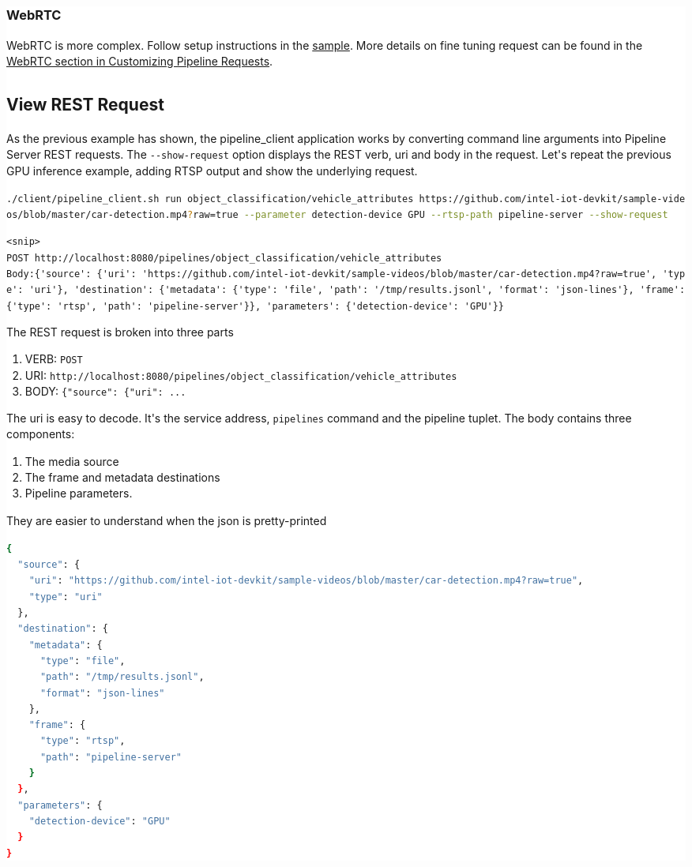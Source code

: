 ### WebRTC

WebRTC is more complex. Follow setup instructions in the [sample](samples/webrtc). More details on fine tuning request can be found in the [WebRTC section in Customizing Pipeline Requests](docs/customizing_pipeline_requests.md#webrtc).

## View REST Request

As the previous example has shown, the pipeline_client application works by converting command line arguments into Pipeline Server REST requests.
The `--show-request` option displays the REST verb, uri and body in the request.
Let's repeat the previous GPU inference example, adding RTSP output and show the underlying request.

```bash
./client/pipeline_client.sh run object_classification/vehicle_attributes https://github.com/intel-iot-devkit/sample-videos/blob/master/car-detection.mp4?raw=true --parameter detection-device GPU --rtsp-path pipeline-server --show-request
```

```text
<snip>
POST http://localhost:8080/pipelines/object_classification/vehicle_attributes
Body:{'source': {'uri': 'https://github.com/intel-iot-devkit/sample-videos/blob/master/car-detection.mp4?raw=true', 'type': 'uri'}, 'destination': {'metadata': {'type': 'file', 'path': '/tmp/results.jsonl', 'format': 'json-lines'}, 'frame': {'type': 'rtsp', 'path': 'pipeline-server'}}, 'parameters': {'detection-device': 'GPU'}}
```

The REST request is broken into three parts

1. VERB: `POST`
2. URI: `http://localhost:8080/pipelines/object_classification/vehicle_attributes`
3. BODY: `{"source": {"uri": ...`

The uri is easy to decode. It's the service address, `pipelines` command and the pipeline tuplet. The body contains three components:

1. The media source
2. The frame and metadata destinations
3. Pipeline parameters.

They are easier to understand when the json is pretty-printed

```bash
{
  "source": {
    "uri": "https://github.com/intel-iot-devkit/sample-videos/blob/master/car-detection.mp4?raw=true",
    "type": "uri"
  },
  "destination": {
    "metadata": {
      "type": "file",
      "path": "/tmp/results.jsonl",
      "format": "json-lines"
    },
    "frame": {
      "type": "rtsp",
      "path": "pipeline-server"
    }
  },
  "parameters": {
    "detection-device": "GPU"
  }
}
```
